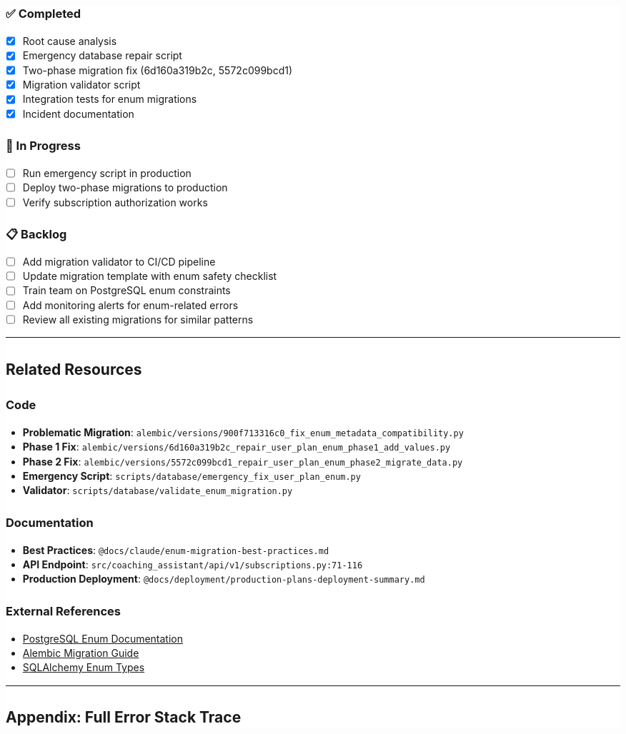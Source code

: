 ### ✅ Completed

- [x] Root cause analysis
- [x] Emergency database repair script
- [x] Two-phase migration fix (6d160a319b2c, 5572c099bcd1)
- [x] Migration validator script
- [x] Integration tests for enum migrations
- [x] Incident documentation

### 🔄 In Progress

- [ ] Run emergency script in production
- [ ] Deploy two-phase migrations to production
- [ ] Verify subscription authorization works

### 📋 Backlog

- [ ] Add migration validator to CI/CD pipeline
- [ ] Update migration template with enum safety checklist
- [ ] Train team on PostgreSQL enum constraints
- [ ] Add monitoring alerts for enum-related errors
- [ ] Review all existing migrations for similar patterns

---

## Related Resources

### Code

- **Problematic Migration**: `alembic/versions/900f713316c0_fix_enum_metadata_compatibility.py`
- **Phase 1 Fix**: `alembic/versions/6d160a319b2c_repair_user_plan_enum_phase1_add_values.py`
- **Phase 2 Fix**: `alembic/versions/5572c099bcd1_repair_user_plan_enum_phase2_migrate_data.py`
- **Emergency Script**: `scripts/database/emergency_fix_user_plan_enum.py`
- **Validator**: `scripts/database/validate_enum_migration.py`

### Documentation

- **Best Practices**: `@docs/claude/enum-migration-best-practices.md`
- **API Endpoint**: `src/coaching_assistant/api/v1/subscriptions.py:71-116`
- **Production Deployment**: `@docs/deployment/production-plans-deployment-summary.md`

### External References

- [PostgreSQL Enum Documentation](https://www.postgresql.org/docs/current/datatype-enum.html)
- [Alembic Migration Guide](https://alembic.sqlalchemy.org/en/latest/tutorial.html)
- [SQLAlchemy Enum Types](https://docs.sqlalchemy.org/en/20/core/type_basics.html#sqlalchemy.types.Enum)

---

## Appendix: Full Error Stack Trace
